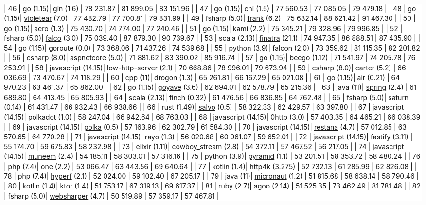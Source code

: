 | 46 | go (1.15)| [gin](https://gin-gonic.com) (1.6) | 78 231.87 | 81 899.05 | 83 151.96 |
| 47 | go (1.15)| [chi](https://github.com/go-chi/chi) (1.5) | 77 560.53 | 77 085.05 | 79 479.18 |
| 48 | go (1.15)| [violetear](https://violetear.org) (7.0) | 77 482.79 | 77 700.81 | 79 831.99 |
| 49 | fsharp (5.0)| [frank](https://github.com/frank-fs/frank) (6.2) | 75 632.14 | 88 621.42 | 91 467.30 |
| 50 | go (1.15)| [aero](https://github.com/aerogo/aero) (1.3) | 75 430.70 | 74 774.00 | 77 240.46 |
| 51 | go (1.15)| [kami](https://github.com/guregu/kami) (2.2) | 75 345.21 | 79 328.96 | 79 996.85 |
| 52 | fsharp (5.0)| [falco](https://falcoframework.com) (3.0) | 75 039.40 | 87 879.30 | 90 739.67 |
| 53 | scala (2.13)| [finatra](https://twitter.github.io/finatra/) (21.1) | 74 947.35 | 86 888.51 | 87 435.90 |
| 54 | go (1.15)| [goroute](https://goroute.github.io) (0.0) | 73 368.06 | 71 437.26 | 74 539.68 |
| 55 | python (3.9)| [falcon](https://falconframework.org) (2.0) | 73 359.62 | 81 115.35 | 82 201.82 |
| 56 | csharp (8.0)| [aspnetcore](https://docs.microsoft.com/en-us/aspnet/index) (5.0) | 71 881.62 | 83 390.02 | 85 916.74 |
| 57 | go (1.15)| [beego](https://beego.me) (1.12) | 71 541.97 | 74 205.78 | 76 253.91 |
| 58 | javascript (14.15)| [low-http-server](https://github.com/jkyberneees/low-http-server) (2.1) | 70 668.86 | 78 996.01 | 79 673.94 |
| 59 | csharp (8.0)| [carter](https://github.com/CarterCommunity/Carter) (5.2) | 66 036.69 | 73 470.67 | 74 118.29 |
| 60 | cpp (11)| [drogon](https://github.com/an-tao/drogon) (1.3) | 65 261.81 | 66 167.29 | 65 021.08 |
| 61 | go (1.15)| [air](https://github.com/aofei/air) (0.21) | 64 970.23 | 63 461.37 | 65 862.00 |
| 62 | go (1.15)| [goyave](https://github.com/System-Glitch/goyave) (3.6) | 62 694.01 | 62 578.79 | 65 215.36 |
| 63 | java (11)| [spring](https://spring.io/projects/spring-boot) (2.4) | 61 689.80 | 64 413.45 | 65 805.93 |
| 64 | scala (2.13)| [finch](https://finagle.github.io/finch/) (0.32) | 61 476.56 | 66 836.85 | 64 762.48 |
| 65 | fsharp (5.0)| [saturn](https://saturnframework.org) (0.14) | 61 431.47 | 66 932.43 | 66 938.66 |
| 66 | rust (1.49)| [salvo](https://github.com/kenorld/salvo) (0.5) | 58 322.33 | 62 429.57 | 63 397.80 |
| 67 | javascript (14.15)| [polkadot](https://github.com/lukeed/polkadot) (1.0) | 58 247.04 | 66 942.64 | 68 763.03 |
| 68 | javascript (14.15)| [0http](https://github.com/jkyberneees/0http) (3.0) | 57 403.35 | 64 465.21 | 66 038.39 |
| 69 | javascript (14.15)| [polka](https://github.com/lukeed/polka) (0.5) | 57 163.96 | 62 302.79 | 61 584.30 |
| 70 | javascript (14.15)| [restana](https://github.com/jkyberneees/ana) (4.7) | 57 012.85 | 63 570.65 | 64 770.28 |
| 71 | javascript (14.15)| [rayo](https://rayo.js.org) (1.3) | 56 020.68 | 60 961.07 | 59 652.01 |
| 72 | javascript (14.15)| [fastify](https://fastify.io) (3.11) | 55 174.70 | 59 675.83 | 58 232.98 |
| 73 | elixir (1.11)| [cowboy_stream](https://ninenines.eu/docs/en/cowboy/2.8/guide/streams/) (2.8) | 54 372.11 | 57 467.52 | 56 217.05 |
| 74 | javascript (14.15)| [muneem](https://github.com/node-muneem/muneem) (2.4) | 54 185.11 | 58 303.01 | 57 316.16 |
| 75 | python (3.9)| [pyramid](https://trypyramid.com) (1.1) | 53 201.51 | 58 353.72 | 58 480.24 |
| 76 | php (7.4)| [one](https://github.com/lizhichao/one) (2.2) | 53 066.47 | 63 443.56 | 69 640.64 |
| 77 | kotlin (1.4)| [http4k](https://http4k.org) (3.275) | 52 732.13 | 61 285.99 | 62 826.08 |
| 78 | php (7.4)| [hyperf](https://hyperf.io) (2.1) | 52 024.00 | 59 102.40 | 67 205.17 |
| 79 | java (11)| [micronaut](https://micronaut.io) (1.2) | 51 815.68 | 58 638.14 | 58 790.46 |
| 80 | kotlin (1.4)| [ktor](https://ktor.io) (1.4) | 51 753.17 | 67 319.13 | 69 617.37 |
| 81 | ruby (2.7)| [agoo](https://github.com/ohler55/agoo) (2.14) | 51 525.35 | 73 462.49 | 81 781.48 |
| 82 | fsharp (5.0)| [websharper](https://websharper.com) (4.7) | 50 519.89 | 57 359.17 | 57 467.81 |